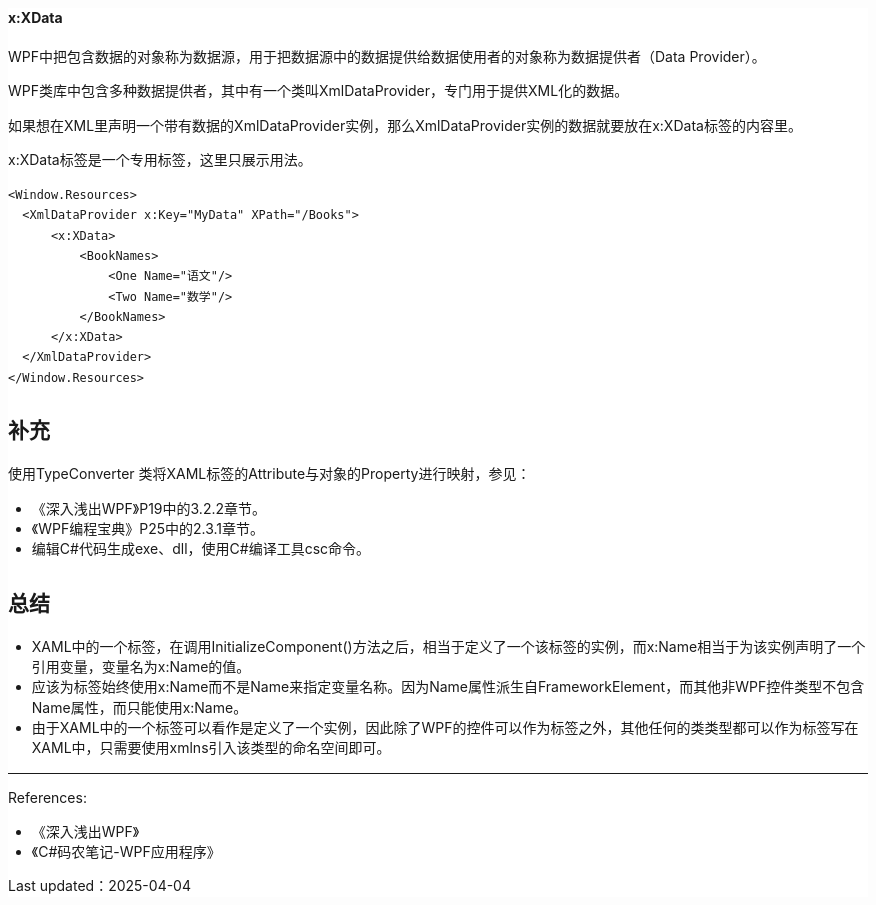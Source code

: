 #### x:XData

WPF中把包含数据的对象称为数据源，用于把数据源中的数据提供给数据使用者的对象称为数据提供者（Data Provider）。

WPF类库中包含多种数据提供者，其中有一个类叫XmlDataProvider，专门用于提供XML化的数据。

如果想在XML里声明一个带有数据的XmlDataProvider实例，那么XmlDataProvider实例的数据就要放在x:XData标签的内容里。

x:XData标签是一个专用标签，这里只展示用法。

```xaml
<Window.Resources>
  <XmlDataProvider x:Key="MyData" XPath="/Books">
      <x:XData>
          <BookNames>
              <One Name="语文"/>
              <Two Name="数学"/>
          </BookNames>
      </x:XData>
  </XmlDataProvider>
</Window.Resources>
```



## 补充

使用TypeConverter 类将XAML标签的Attribute与对象的Property进行映射，参见：

- 《深入浅出WPF》P19中的3.2.2章节。
- 《WPF编程宝典》P25中的2.3.1章节。 
- 编辑C#代码生成exe、dll，使用C#编译工具csc命令。



## 总结

- XAML中的一个标签，在调用InitializeComponent()方法之后，相当于定义了一个该标签的实例，而x:Name相当于为该实例声明了一个引用变量，变量名为x:Name的值。
- 应该为标签始终使用x:Name而不是Name来指定变量名称。因为Name属性派生自FrameworkElement，而其他非WPF控件类型不包含Name属性，而只能使用x:Name。
- 由于XAML中的一个标签可以看作是定义了一个实例，因此除了WPF的控件可以作为标签之外，其他任何的类类型都可以作为标签写在XAML中，只需要使用xmlns引入该类型的命名空间即可。



---

References:

- 《深入浅出WPF》
- 《C#码农笔记-WPF应用程序》

Last updated：2025-04-04


